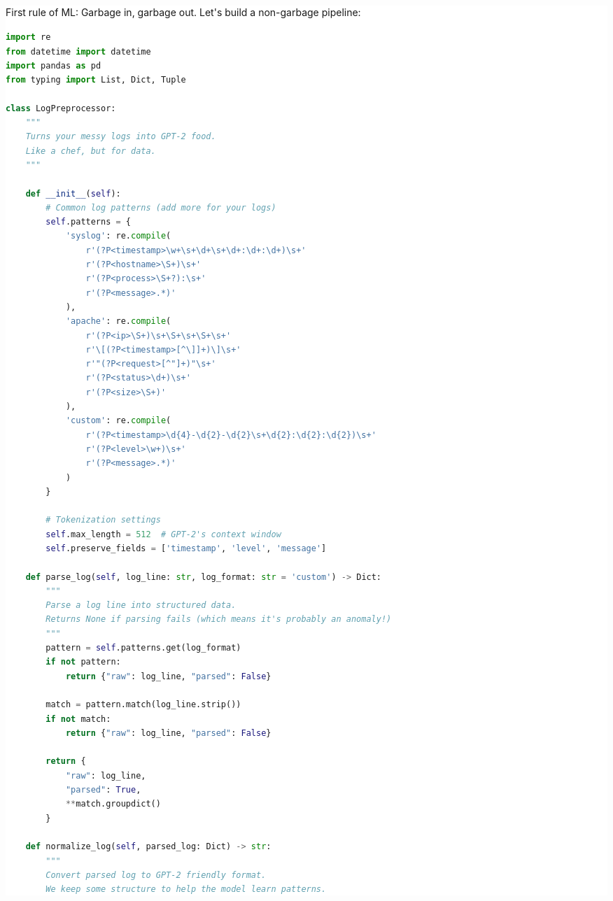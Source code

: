 First rule of ML: Garbage in, garbage out. Let's build a non-garbage pipeline:

```python
import re
from datetime import datetime
import pandas as pd
from typing import List, Dict, Tuple

class LogPreprocessor:
    """
    Turns your messy logs into GPT-2 food.
    Like a chef, but for data.
    """
    
    def __init__(self):
        # Common log patterns (add more for your logs)
        self.patterns = {
            'syslog': re.compile(
                r'(?P<timestamp>\w+\s+\d+\s+\d+:\d+:\d+)\s+'
                r'(?P<hostname>\S+)\s+'
                r'(?P<process>\S+?):\s+'
                r'(?P<message>.*)'
            ),
            'apache': re.compile(
                r'(?P<ip>\S+)\s+\S+\s+\S+\s+'
                r'\[(?P<timestamp>[^\]]+)\]\s+'
                r'"(?P<request>[^"]+)"\s+'
                r'(?P<status>\d+)\s+'
                r'(?P<size>\S+)'
            ),
            'custom': re.compile(
                r'(?P<timestamp>\d{4}-\d{2}-\d{2}\s+\d{2}:\d{2}:\d{2})\s+'
                r'(?P<level>\w+)\s+'
                r'(?P<message>.*)'
            )
        }
        
        # Tokenization settings
        self.max_length = 512  # GPT-2's context window
        self.preserve_fields = ['timestamp', 'level', 'message']
        
    def parse_log(self, log_line: str, log_format: str = 'custom') -> Dict:
        """
        Parse a log line into structured data.
        Returns None if parsing fails (which means it's probably an anomaly!)
        """
        pattern = self.patterns.get(log_format)
        if not pattern:
            return {"raw": log_line, "parsed": False}
        
        match = pattern.match(log_line.strip())
        if not match:
            return {"raw": log_line, "parsed": False}
        
        return {
            "raw": log_line,
            "parsed": True,
            **match.groupdict()
        }
    
    def normalize_log(self, parsed_log: Dict) -> str:
        """
        Convert parsed log to GPT-2 friendly format.
        We keep some structure to help the model learn patterns.
```